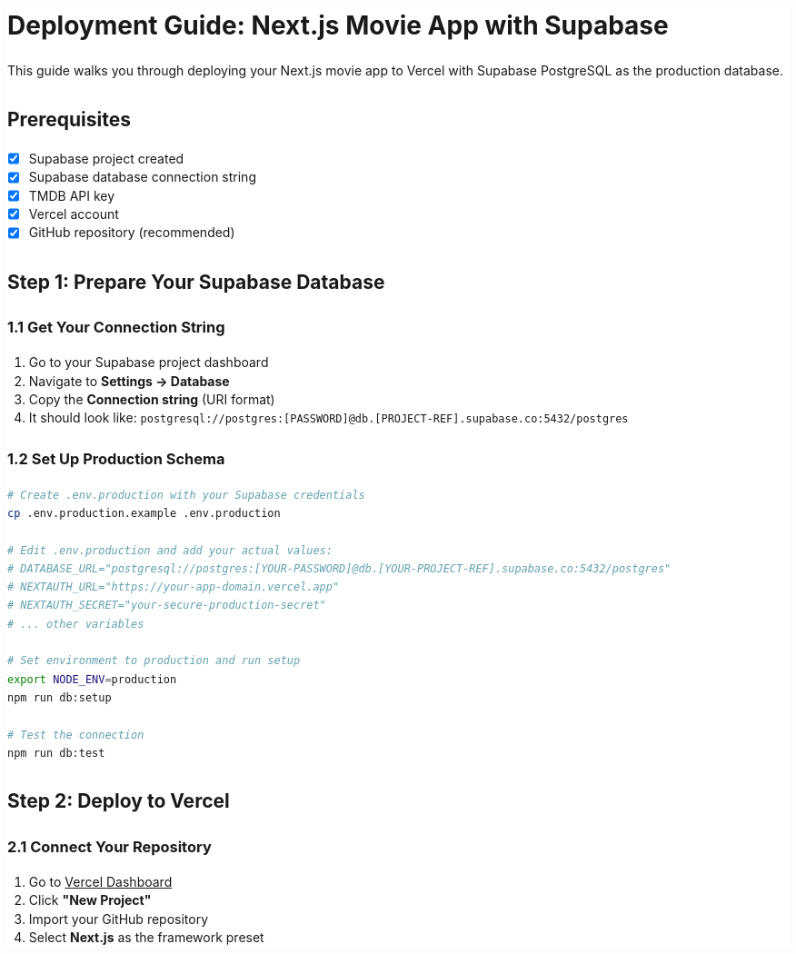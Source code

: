# Deployment Guide: Next.js Movie App with Supabase

This guide walks you through deploying your Next.js movie app to Vercel with Supabase PostgreSQL as the production database.

## Prerequisites

- [x] Supabase project created
- [x] Supabase database connection string
- [x] TMDB API key
- [x] Vercel account
- [x] GitHub repository (recommended)

## Step 1: Prepare Your Supabase Database

### 1.1 Get Your Connection String
1. Go to your Supabase project dashboard
2. Navigate to **Settings → Database**
3. Copy the **Connection string** (URI format)
4. It should look like: `postgresql://postgres:[PASSWORD]@db.[PROJECT-REF].supabase.co:5432/postgres`

### 1.2 Set Up Production Schema
```bash
# Create .env.production with your Supabase credentials
cp .env.production.example .env.production

# Edit .env.production and add your actual values:
# DATABASE_URL="postgresql://postgres:[YOUR-PASSWORD]@db.[YOUR-PROJECT-REF].supabase.co:5432/postgres"
# NEXTAUTH_URL="https://your-app-domain.vercel.app"
# NEXTAUTH_SECRET="your-secure-production-secret"
# ... other variables

# Set environment to production and run setup
export NODE_ENV=production
npm run db:setup

# Test the connection
npm run db:test
```

## Step 2: Deploy to Vercel

### 2.1 Connect Your Repository
1. Go to [Vercel Dashboard](https://vercel.com/dashboard)
2. Click **"New Project"**
3. Import your GitHub repository
4. Select **Next.js** as the framework preset
